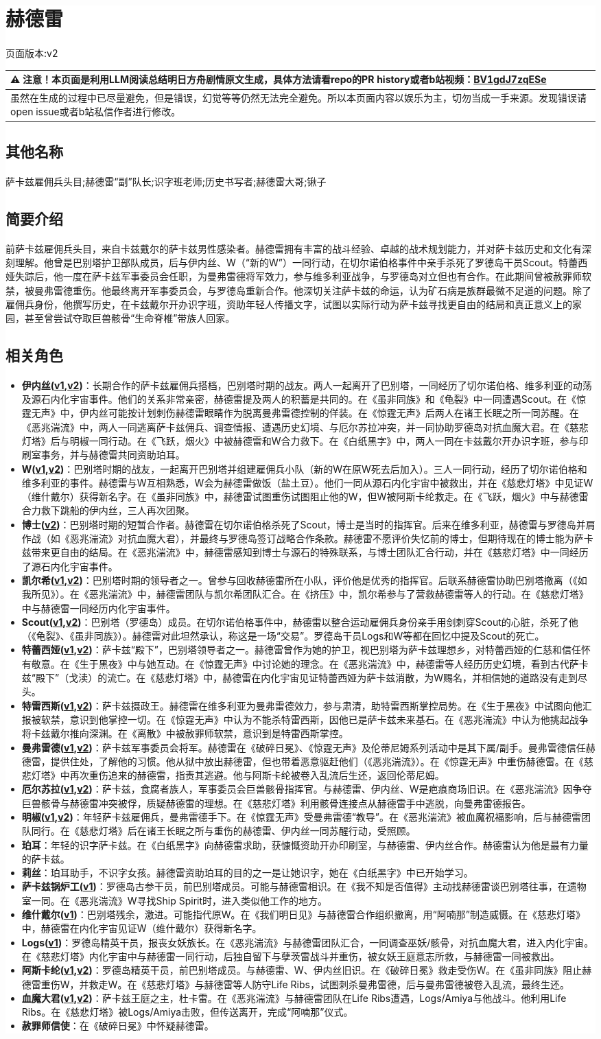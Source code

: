 # 赫德雷
页面版本:v2
 

| :warning: 注意！本页面是利用LLM阅读总结明日方舟剧情原文生成，具体方法请看repo的PR history或者b站视频：[BV1gdJ7zqESe](https://www.bilibili.com/video/BV1gdJ7zqESe/)         |
|:----------------------------|
| 虽然在生成的过程中已尽量避免，但是错误，幻觉等等仍然无法完全避免。所以本页面内容以娱乐为主，切勿当成一手来源。发现错误请open issue或者b站私信作者进行修改。|



## 其他名称
萨卡兹雇佣兵头目;赫德雷“副”队长;识字班老师;历史书写者;赫德雷大哥;锹子
## 简要介绍
前萨卡兹雇佣兵头目，来自卡兹戴尔的萨卡兹男性感染者。赫德雷拥有丰富的战斗经验、卓越的战术规划能力，并对萨卡兹历史和文化有深刻理解。他曾是巴别塔护卫部队成员，后与伊内丝、W（“新的W”）一同行动，在切尔诺伯格事件中亲手杀死了罗德岛干员Scout。特蕾西娅失踪后，他一度在萨卡兹军事委员会任职，为曼弗雷德将军效力，参与维多利亚战争，与罗德岛对立但也有合作。在此期间曾被赦罪师软禁，被曼弗雷德重伤。他最终离开军事委员会，与罗德岛重新合作。他深切关注萨卡兹的命运，认为矿石病是族群最微不足道的问题。除了雇佣兵身份，他撰写历史，在卡兹戴尔开办识字班，资助年轻人传播文字，试图以实际行动为萨卡兹寻找更自由的结局和真正意义上的家园，甚至曾尝试夺取巨兽骸骨“生命脊椎”带族人回家。
## 相关角色
-   **伊内丝([v1](char_4087_ines.md),[v2](../char_v3/char_4087_ines.md))**：长期合作的萨卡兹雇佣兵搭档，巴别塔时期的战友。两人一起离开了巴别塔，一同经历了切尔诺伯格、维多利亚的动荡及源石内化宇宙事件。他们的关系非常亲密，赫德雷提及两人的积蓄是共同的。在《虽非同族》和《龟裂》中一同遭遇Scout。在《惊霆无声》中，伊内丝可能按计划刺伤赫德雷眼睛作为脱离曼弗雷德控制的佯装。在《惊霆无声》后两人在诸王长眠之所一同苏醒。在《恶兆湍流》中，两人一同逃离萨卡兹佣兵、调查情报、遭遇历史幻境、与厄尔苏拉冲突，并一同协助罗德岛对抗血魔大君。在《慈悲灯塔》后与明椒一同行动。在《飞跃，烟火》中被赫德雷和W合力救下。在《白纸黑字》中，两人一同在卡兹戴尔开办识字班，参与印刷室事务，并与赫德雷共同资助珀耳。
-   **W([v1](char_113_cqbw.md),[v2](../char_v3/char_113_cqbw.md))**：巴别塔时期的战友，一起离开巴别塔并组建雇佣兵小队（新的W在原W死去后加入）。三人一同行动，经历了切尔诺伯格和维多利亚的事件。赫德雷与W互相熟悉，W会为赫德雷做饭（盐土豆）。他们一同从源石内化宇宙中被救出，并在《慈悲灯塔》中见证W（维什戴尔）获得新名字。在《虽非同族》中，赫德雷试图重伤试图阻止他的W，但W被阿斯卡纶救走。在《飞跃，烟火》中与赫德雷合力救下跳船的伊内丝，三人再次团聚。
-   **博士([v2](../char_v3/extended_char_bo_shi.md))**：巴别塔时期的短暂合作者。赫德雷在切尔诺伯格杀死了Scout，博士是当时的指挥官。后来在维多利亚，赫德雷与罗德岛并肩作战（如《恶兆湍流》对抗血魔大君），并最终与罗德岛签订战略合作条款。赫德雷不愿评价失忆前的博士，但期待现在的博士能为萨卡兹带来更自由的结局。在《恶兆湍流》中，赫德雷感知到博士与源石的特殊联系，与博士团队汇合行动，并在《慈悲灯塔》中一同经历了源石内化宇宙事件。
-   **凯尔希([v1](char_003_kalts.md),[v2](../char_v3/char_003_kalts.md))**：巴别塔时期的领导者之一。曾参与回收赫德雷所在小队，评价他是优秀的指挥官。后联系赫德雷协助巴别塔撤离（《如我所见》）。在《恶兆湍流》中，赫德雷团队与凯尔希团队汇合。在《挤压》中，凯尔希参与了营救赫德雷等人的行动。在《慈悲灯塔》中与赫德雷一同经历内化宇宙事件。
-   **Scout([v1](extended_char_Scout.md),[v2](../char_v3/extended_char_Scout.md))**：巴别塔（罗德岛）成员。在切尔诺伯格事件中，赫德雷以整合运动雇佣兵身份亲手用剑刺穿Scout的心脏，杀死了他（《龟裂》、《虽非同族》）。赫德雷对此坦然承认，称这是一场“交易”。罗德岛干员Logs和W等都在回忆中提及Scout的死亡。
-   **特蕾西娅([v1](extended_char_te_lei_xi_ya.md),[v2](../char_v3/extended_char_te_lei_xi_ya.md))**：萨卡兹“殿下”，巴别塔领导者之一。赫德雷曾作为她的护卫，视巴别塔为萨卡兹理想乡，对特蕾西娅的仁慈和信任怀有敬意。在《生于黑夜》中与她互动。在《惊霆无声》中讨论她的理念。在《恶兆湍流》中，赫德雷等人经历历史幻境，看到古代萨卡兹“殿下”（戈渎）的流亡。在《慈悲灯塔》中，赫德雷在内化宇宙见证特蕾西娅为萨卡兹消散，为W赐名，并相信她的道路没有走到尽头。
-   **特雷西斯([v1](extended_char_te_lei_xi_si.md),[v2](../char_v3/extended_char_te_lei_xi_si.md))**：萨卡兹摄政王。赫德雷在维多利亚为曼弗雷德效力，参与肃清，助特雷西斯掌控局势。在《生于黑夜》中试图向他汇报被软禁，意识到他掌控一切。在《惊霆无声》中认为不能杀特雷西斯，因他已是萨卡兹未来基石。在《恶兆湍流》中认为他挑起战争将卡兹戴尔推向深渊。在《离散》中被赦罪师软禁，意识到是特雷西斯掌控。
-   **曼弗雷德([v1](extended_char_man_fu_lei_de.md),[v2](../char_v3/extended_char_man_fu_lei_de.md))**：萨卡兹军事委员会将军。赫德雷在《破碎日冕》、《惊霆无声》及伦蒂尼姆系列活动中是其下属/副手。曼弗雷德信任赫德雷，提供住处，了解他的习惯。他从狱中放出赫德雷，但也带着恶意驱赶他们（《恶兆湍流》）。在《惊霆无声》中重伤赫德雷。在《慈悲灯塔》中再次重伤追来的赫德雷，指责其逃避。他与阿斯卡纶被卷入乱流后生还，返回伦蒂尼姆。
-   **厄尔苏拉([v1](extended_char_e_er_su_la.md),[v2](../char_v3/extended_char_e_er_su_la.md))**：萨卡兹，食腐者族人，军事委员会巨兽骸骨指挥官。与赫德雷、伊内丝、W是疤痕商场旧识。在《恶兆湍流》因争夺巨兽骸骨与赫德雷冲突被俘，质疑赫德雷的理想。在《慈悲灯塔》利用骸骨连接点从赫德雷手中逃脱，向曼弗雷德报告。
-   **明椒([v1](char_4071_peper.md),[v2](../char_v3/char_4071_peper.md))**：年轻萨卡兹雇佣兵，曼弗雷德手下。在《惊霆无声》受曼弗雷德“教导”。在《恶兆湍流》被血魔祝福影响，后与赫德雷团队同行。在《慈悲灯塔》后在诸王长眠之所与重伤的赫德雷、伊内丝一同苏醒行动，受照顾。
-   **珀耳**：年轻的识字萨卡兹。在《白纸黑字》向赫德雷求助，获慷慨资助开办印刷室，与赫德雷、伊内丝合作。赫德雷认为他是最有力量的萨卡兹。
-   **莉丝**：珀耳助手，不识字女孩。赫德雷资助珀耳的目的之一是让她识字，她在《白纸黑字》中已开始学习。
-   **萨卡兹锅炉工([v1](extended_char_sa_ka_zi_guo_lu_gong.md))**：罗德岛古参干员，前巴别塔成员。可能与赫德雷相识。在《我不知是否值得》主动找赫德雷谈巴别塔往事，在遗物室一同。在《恶兆湍流》W寻找Ship Spirit时，进入类似他工作的地方。
-   **维什戴尔([v1](char_1035_wisdel.md))**：巴别塔残余，激进。可能指代原W。在《我们明日见》与赫德雷合作组织撤离，用“阿喃那”制造威慑。在《慈悲灯塔》中，赫德雷在内化宇宙见证W（维什戴尔）获得新名字。
-   **Logs([v1](extended_char_Logs.md))**：罗德岛精英干员，报丧女妖族长。在《恶兆湍流》与赫德雷团队汇合，一同调查巫妖/骸骨，对抗血魔大君，进入内化宇宙。在《慈悲灯塔》内化宇宙中与赫德雷一同行动，后独自留下与孽茨雷战斗并重伤，被女妖王庭意志所救，与赫德雷一同被救出。
-   **阿斯卡纶([v1](char_4132_ascln.md),[v2](../char_v3/char_4132_ascln.md))**：罗德岛精英干员，前巴别塔成员。与赫德雷、W、伊内丝旧识。在《破碎日冕》救走受伤W。在《虽非同族》阻止赫德雷重伤W，并救走W。在《慈悲灯塔》与赫德雷等人防守Life Ribs，试图刺杀曼弗雷德，后与曼弗雷德被卷入乱流，最终生还。
-   **血魔大君([v1](extended_char_xue_mo_da_jun.md),[v2](../char_v3/extended_char_xue_mo_da_jun.md))**：萨卡兹王庭之主，杜卡雷。在《恶兆湍流》与赫德雷团队在Life Ribs遭遇，Logs/Amiya与他战斗。他利用Life Ribs。在《慈悲灯塔》被Logs/Amiya击败，但传送离开，完成“阿喃那”仪式。
-   **赦罪师信使**：在《破碎日冕》中怀疑赫德雷。